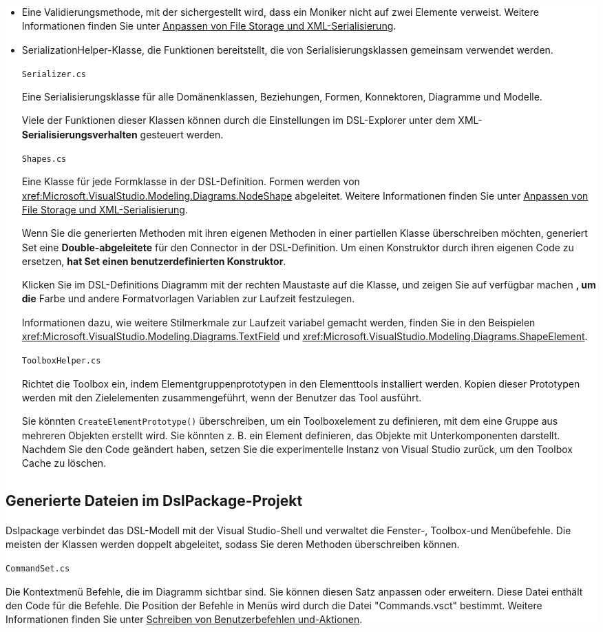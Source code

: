 - Eine Validierungsmethode, mit der sichergestellt wird, dass ein Moniker nicht auf zwei Elemente verweist. Weitere Informationen finden Sie unter [Anpassen von File Storage und XML-Serialisierung](../modeling/customizing-file-storage-and-xml-serialization.md).

- SerializationHelper-Klasse, die Funktionen bereitstellt, die von Serialisierungsklassen gemeinsam verwendet werden.

  `Serializer.cs`

  Eine Serialisierungsklasse für alle Domänenklassen, Beziehungen, Formen, Konnektoren, Diagramme und Modelle.

  Viele der Funktionen dieser Klassen können durch die Einstellungen im DSL-Explorer unter dem XML- **Serialisierungsverhalten** gesteuert werden.

  `Shapes.cs`

  Eine Klasse für jede Formklasse in der DSL-Definition. Formen werden von <xref:Microsoft.VisualStudio.Modeling.Diagrams.NodeShape> abgeleitet. Weitere Informationen finden Sie unter [Anpassen von File Storage und XML-Serialisierung](../modeling/customizing-file-storage-and-xml-serialization.md).

  Wenn Sie die generierten Methoden mit ihren eigenen Methoden in einer partiellen Klasse überschreiben möchten, generiert Set eine **Double-abgeleitete** für den Connector in der DSL-Definition. Um einen Konstruktor durch ihren eigenen Code zu ersetzen, **hat Set einen benutzerdefinierten Konstruktor**.

  Klicken Sie im DSL-Definitions Diagramm mit der rechten Maustaste auf die Klasse, und zeigen Sie auf verfügbar machen **, um die** Farbe und andere Formatvorlagen Variablen zur Laufzeit festzulegen.

  Informationen dazu, wie weitere Stilmerkmale zur Laufzeit variabel gemacht werden, finden Sie in den Beispielen <xref:Microsoft.VisualStudio.Modeling.Diagrams.TextField> und <xref:Microsoft.VisualStudio.Modeling.Diagrams.ShapeElement>.

  `ToolboxHelper.cs`

  Richtet die Toolbox ein, indem Elementgruppenprototypen in den Elementtools installiert werden. Kopien dieser Prototypen werden mit den Zielelementen zusammengeführt, wenn der Benutzer das Tool ausführt.

  Sie könnten `CreateElementPrototype()` überschreiben, um ein Toolboxelement zu definieren, mit dem eine Gruppe aus mehreren Objekten erstellt wird. Sie könnten z. B. ein Element definieren, das Objekte mit Unterkomponenten darstellt. Nachdem Sie den Code geändert haben, setzen Sie die experimentelle Instanz von Visual Studio zurück, um den Toolbox Cache zu löschen.

## <a name="generated-files-in-the-dslpackage-project"></a>Generierte Dateien im DslPackage-Projekt
 Dslpackage verbindet das DSL-Modell mit der Visual Studio-Shell und verwaltet die Fenster-, Toolbox-und Menübefehle. Die meisten der Klassen werden doppelt abgeleitet, sodass Sie deren Methoden überschreiben können.

 `CommandSet.cs`

 Die Kontextmenü Befehle, die im Diagramm sichtbar sind. Sie können diesen Satz anpassen oder erweitern. Diese Datei enthält den Code für die Befehle. Die Position der Befehle in Menüs wird durch die Datei "Commands.vsct" bestimmt. Weitere Informationen finden Sie unter [Schreiben von Benutzerbefehlen und-Aktionen](how-to-modify-a-standard-menu-command-in-a-domain-specific-language.md).
